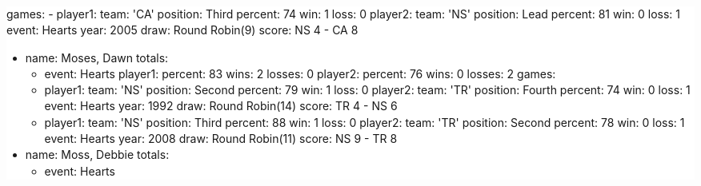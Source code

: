    games:
    - player1:
        team: 'CA'
        position: Third
        percent: 74
        win: 1
        loss: 0
      player2:
        team: 'NS'
        position: Lead
        percent: 81
        win: 0
        loss: 1
      event: Hearts
      year: 2005
      draw: Round Robin(9)
      score: NS 4 - CA 8
 - name: Moses, Dawn
   totals:
    - event: Hearts
      player1:
        percent: 83
        wins: 2
        losses: 0
      player2:
        percent: 76
        wins: 0
        losses: 2
   games:
    - player1:
        team: 'NS'
        position: Second
        percent: 79
        win: 1
        loss: 0
      player2:
        team: 'TR'
        position: Fourth
        percent: 74
        win: 0
        loss: 1
      event: Hearts
      year: 1992
      draw: Round Robin(14)
      score: TR 4 - NS 6
    - player1:
        team: 'NS'
        position: Third
        percent: 88
        win: 1
        loss: 0
      player2:
        team: 'TR'
        position: Second
        percent: 78
        win: 0
        loss: 1
      event: Hearts
      year: 2008
      draw: Round Robin(11)
      score: NS 9 - TR 8
 - name: Moss, Debbie
   totals:
    - event: Hearts